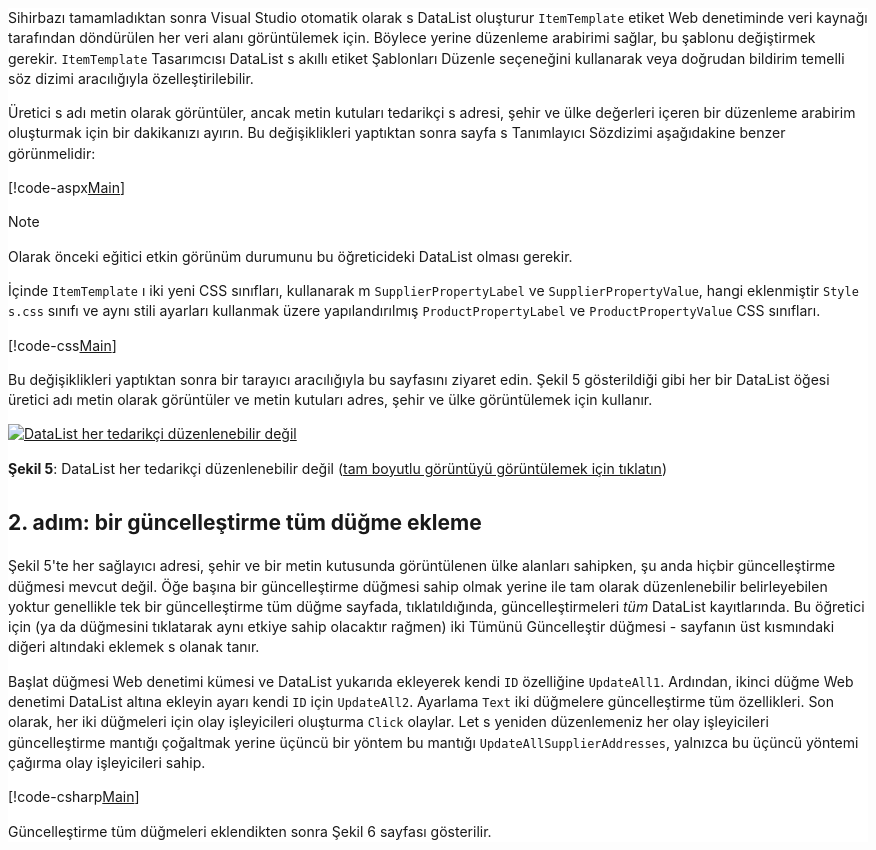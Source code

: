 
Sihirbazı tamamladıktan sonra Visual Studio otomatik olarak s DataList oluşturur `ItemTemplate` etiket Web denetiminde veri kaynağı tarafından döndürülen her veri alanı görüntülemek için. Böylece yerine düzenleme arabirimi sağlar, bu şablonu değiştirmek gerekir. `ItemTemplate` Tasarımcısı DataList s akıllı etiket Şablonları Düzenle seçeneğini kullanarak veya doğrudan bildirim temelli söz dizimi aracılığıyla özelleştirilebilir.

Üretici s adı metin olarak görüntüler, ancak metin kutuları tedarikçi s adresi, şehir ve ülke değerleri içeren bir düzenleme arabirim oluşturmak için bir dakikanızı ayırın. Bu değişiklikleri yaptıktan sonra sayfa s Tanımlayıcı Sözdizimi aşağıdakine benzer görünmelidir:


[!code-aspx[Main](performing-batch-updates-cs/samples/sample1.aspx)]

> [!NOTE]
> Olarak önceki eğitici etkin görünüm durumunu bu öğreticideki DataList olması gerekir.


İçinde `ItemTemplate` ı iki yeni CSS sınıfları, kullanarak m `SupplierPropertyLabel` ve `SupplierPropertyValue`, hangi eklenmiştir `Styles.css` sınıfı ve aynı stili ayarları kullanmak üzere yapılandırılmış `ProductPropertyLabel` ve `ProductPropertyValue` CSS sınıfları.


[!code-css[Main](performing-batch-updates-cs/samples/sample2.css)]

Bu değişiklikleri yaptıktan sonra bir tarayıcı aracılığıyla bu sayfasını ziyaret edin. Şekil 5 gösterildiği gibi her bir DataList öğesi üretici adı metin olarak görüntüler ve metin kutuları adres, şehir ve ülke görüntülemek için kullanır.


[![DataList her tedarikçi düzenlenebilir değil](performing-batch-updates-cs/_static/image14.png)](performing-batch-updates-cs/_static/image13.png)

**Şekil 5**: DataList her tedarikçi düzenlenebilir değil ([tam boyutlu görüntüyü görüntülemek için tıklatın](performing-batch-updates-cs/_static/image15.png))


## <a name="step-2-adding-an-update-all-button"></a>2. adım: bir güncelleştirme tüm düğme ekleme

Şekil 5'te her sağlayıcı adresi, şehir ve bir metin kutusunda görüntülenen ülke alanları sahipken, şu anda hiçbir güncelleştirme düğmesi mevcut değil. Öğe başına bir güncelleştirme düğmesi sahip olmak yerine ile tam olarak düzenlenebilir belirleyebilen yoktur genellikle tek bir güncelleştirme tüm düğme sayfada, tıklatıldığında, güncelleştirmeleri *tüm* DataList kayıtlarında. Bu öğretici için (ya da düğmesini tıklatarak aynı etkiye sahip olacaktır rağmen) iki Tümünü Güncelleştir düğmesi - sayfanın üst kısmındaki diğeri altındaki eklemek s olanak tanır.

Başlat düğmesi Web denetimi kümesi ve DataList yukarıda ekleyerek kendi `ID` özelliğine `UpdateAll1`. Ardından, ikinci düğme Web denetimi DataList altına ekleyin ayarı kendi `ID` için `UpdateAll2`. Ayarlama `Text` iki düğmelere güncelleştirme tüm özellikleri. Son olarak, her iki düğmeleri için olay işleyicileri oluşturma `Click` olaylar. Let s yeniden düzenlemeniz her olay işleyicileri güncelleştirme mantığı çoğaltmak yerine üçüncü bir yöntem bu mantığı `UpdateAllSupplierAddresses`, yalnızca bu üçüncü yöntemi çağırma olay işleyicileri sahip.


[!code-csharp[Main](performing-batch-updates-cs/samples/sample3.cs)]

Güncelleştirme tüm düğmeleri eklendikten sonra Şekil 6 sayfası gösterilir.
